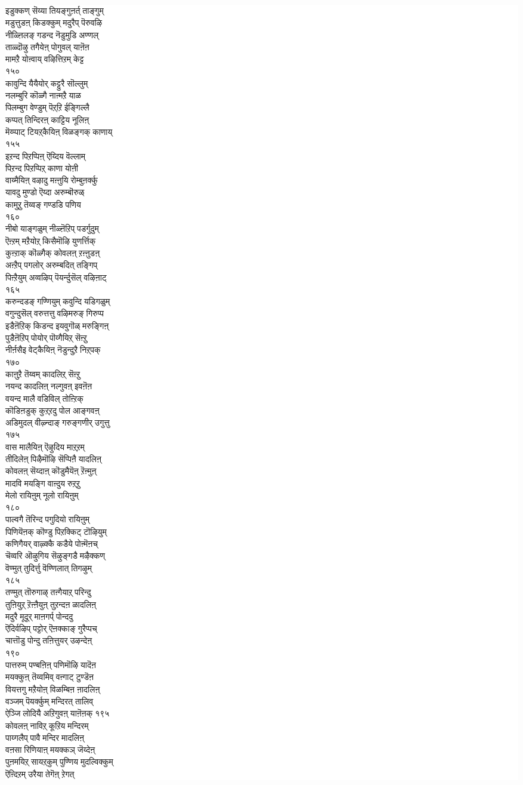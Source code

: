 इडुक्कण् सॆय्या तियङ्गुऩर्त् ताङ्गुम्  
मडुत्तुडऩ् किडक्कुम् मदुरैप् पॆरुवऴि  
नीळ्ऩिलङ् गडन्द नॆडुमुडि अण्णल्  
ताळ्दॊऴु तगैयेऩ् पोगुवल् याऩॆऩ   
मामऱै योऩ्वाय् वऴित्तिऱम् केट्ट                                                                  
१५०  
कावुन्दि यैयैयोर् कट्टुरै सॊल्लुम्  
नलम्बुरि कॊळ्गै नाऩ्मऱै याळ  
पिलम्बुग वेण्डुम् पॆऱ्‌ऱि ईङ्गिल्लै  
कप्पत् तिन्दिरऩ् काट्टिय नूलिऩ्  
मॆय्प्पाट् टियऱ्‌कैयिऩ् विळङ्गक् काणाय्                                                                  
१५५  
इऱन्द पिऱप्पिऩ् ऎय्दिय वॆल्लाम्  
पिऱन्द पिऱप्पिऱ्‌ काणा योऩी  
वाय्मैयिऩ् वऴादु मऩ्ऩुयि रोम्बुऩर्क्कु  
यावदु मुण्डो ऎय्दा अरुम्बॊरुळ्  
कामुऱु तॆय्वङ् गण्डडि पणिय                                                                          
                                        १६०  
नीबो याङ्गळुम् नीळ्ऩॆऱिप् पडर्गुदुम्  
ऎऩ्ऱम् मऱैयोऱ्‌ किसैमॊऴि युणर्त्तिक्  
कुऩ्ऱाक् कॊळ्गैक् कोवलऩ् ऱऩ्ऩुडऩ्  
अऩ्ऱैप् पगलोर् अरुम्बदित् तङ्गिप्  
पिऩ्ऱैयुम् अव्वऴिप् पॆयर्न्दुसॆल् वऴिऩाट्                                                               
१६५  
करुन्दडङ् गण्णियुम् कवुन्दि यडिगळुम्  
वगुन्दुसॆल् वरुत्तत्तु वऴिमरुङ् गिरुप्प  
इडैऩॆऱिक् किडन्द इयवुगॊळ् मरुङ्गिऩ्  
पुडैऩॆऱिप् पोयोर् पॊय्गैयिऱ्‌ सॆऩ्ऱु  
नीर्ऩसैइ वेट्कैयिऩ् नॆडुन्दुऱै निऱ्‌पक्                                                            
१७०  
काऩुऱै तॆय्वम् कादलिऱ्‌ सॆऩ्ऱु  
नयन्द कादलिऩ् नल्गुवऩ् इवऩॆऩ  
वयन्द मालै वडिविल् तोऩ्ऱिक्  
कॊडिऩडुक् कुऱ्‌ऱदु पोल आङ्गवऩ्  
अडिमुदल् वीऴ्न्दाङ् गरुङ्गणीर् उगुत्तु                                                                   
           १७५  
वास मालैयिऩ् ऎऴुदिय माऱ्‌ऱम्  
तीदिलेऩ् पिऴैमॊऴि सॆप्पिऩै यादलिऩ्  
कोवलऩ् सॆय्दाऩ् कॊडुमैयॆऩ् ऱॆऩ्मुऩ्  
मादवि मयङ्गि वाऩ्दुय रुऱ्‌ऱु  
मेलो रायिऩुम् नूलो रायिऩुम्                                                                                
                   १८०  
पाल्वगै तॆरिन्द पगुदियो रायिऩुम्  
पिणियॆऩक् कॊण्डु पिऱक्किट् टॊऴियुम्  
कणिगैयर् वाऴ्क्कै कडैये पोऩ्मॆऩच्  
चॆव्वरि ऒऴुगिय सॆऴुङ्गडै मऴैक्कण्  
वॆण्मुत् तुदिर्त्तु वॆण्णिलात् तिगऴुम्                                                                       
१८५  
तण्मुत् तॊरुगाऴ् तऩ्गैयाऱ्‌ परिन्दु  
तुऩियुऱ्‌ ऱॆऩ्ऩैयुऩ् तुऱन्दऩ ळादलिऩ्  
मदुरै मूदूर् माऩगर्प् पोन्ददु  
ऎदिर्वऴिप् पट्टोर् ऎऩक्काङ् गुरैप्पच्  
चात्तॊडु पोन्दु तऩित्तुयर् उऴन्देऩ्                                                                    
१९०  
पात्तरुम् पण्बऩिऩ् पणिमॊऴि यादॆऩ  
मयक्कुऩ् तॆय्वमिव् वऩ्गाट् टुण्डॆऩ  
वियत्तगु मऱैयोऩ् विळम्बिऩ ऩादलिऩ्  
वञ्जम् पॆयर्क्कुम् मन्दिरत् तालिव्  
ऐञ्जि लोदियै अऱिगुवऩ् याऩॆऩक्                                                                  १९५  
कोवलऩ् नाविऱ्‌ कूऱिय मन्दिरम्  
पाय्गलैप् पावै मन्दिर मादलिऩ्  
वऩसा रिणियाऩ् मयक्कञ् जॆय्देऩ्  
पुऩमयिऱ्‌ सायऱ्‌कुम् पुण्णिय मुदल्विक्कुम्  
ऎऩ्दिऱम् उरैया तेगॆऩ् ऱेगत्                                                                                 